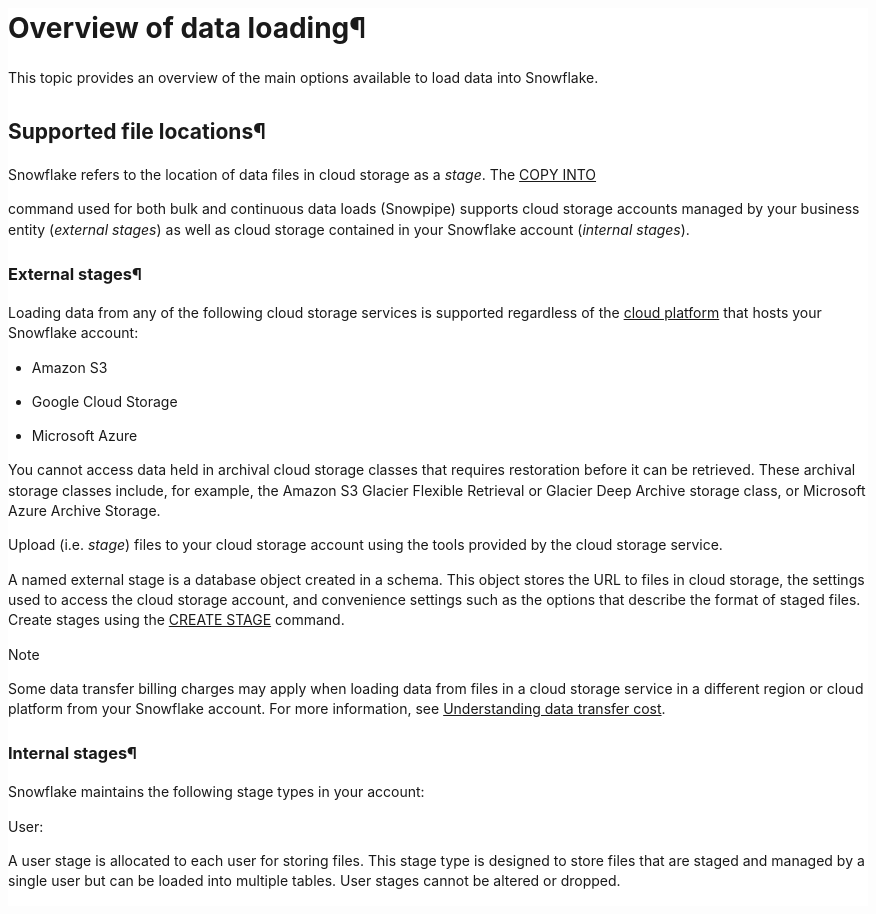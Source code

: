 # Overview of data loading¶

This topic provides an overview of the main options available to load data
into Snowflake.

## Supported file locations¶

Snowflake refers to the location of data files in cloud storage as a _stage_.
The [COPY INTO <table>](../sql-reference/sql/copy-into-table) command used for
both bulk and continuous data loads (Snowpipe) supports cloud storage accounts
managed by your business entity (_external stages_) as well as cloud storage
contained in your Snowflake account (_internal stages_).

### External stages¶

Loading data from any of the following cloud storage services is supported
regardless of the [cloud platform](intro-cloud-platforms) that hosts your
Snowflake account:

  * Amazon S3

  * Google Cloud Storage

  * Microsoft Azure

You cannot access data held in archival cloud storage classes that requires
restoration before it can be retrieved. These archival storage classes
include, for example, the Amazon S3 Glacier Flexible Retrieval or Glacier Deep
Archive storage class, or Microsoft Azure Archive Storage.

Upload (i.e. _stage_) files to your cloud storage account using the tools
provided by the cloud storage service.

A named external stage is a database object created in a schema. This object
stores the URL to files in cloud storage, the settings used to access the
cloud storage account, and convenience settings such as the options that
describe the format of staged files. Create stages using the [CREATE
STAGE](../sql-reference/sql/create-stage) command.

Note

Some data transfer billing charges may apply when loading data from files in a
cloud storage service in a different region or cloud platform from your
Snowflake account. For more information, see [Understanding data transfer
cost](cost-understanding-data-transfer).

### Internal stages¶

Snowflake maintains the following stage types in your account:

User:

    

A user stage is allocated to each user for storing files. This stage type is
designed to store files that are staged and managed by a single user but can
be loaded into multiple tables. User stages cannot be altered or dropped.

